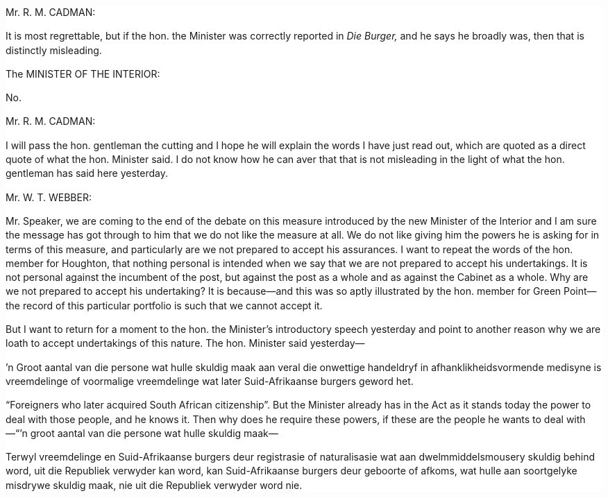 </speech>

<speech by="#cadman">

<from><span class="col_771-772" refersTo="page_0399"/>Mr. <person refersTo="hansard_za">R. M. CADMAN</person>:</from>

<p>It is most regrettable, but if the hon. the Minister was correctly reported in <i>Die Burger,</i> and he says he broadly was, then that is distinctly misleading.</p>

</speech>

<speech by="#minister_of_the_interior">

<from>The <person refersTo="hansard_za">MINISTER OF THE INTERIOR</person>:</from>

<p>No.</p>

</speech>

<speech by="#cadman">

<from>Mr. <person refersTo="hansard_za">R. M. CADMAN</person>:</from>

<p>I will pass the hon. gentleman the cutting and I hope he will explain the words I have just read out, which are quoted as a direct quote of what the hon. Minister said. I do not know how he can aver that that is not misleading in the light of what the hon. gentleman has said here yesterday.</p>

</speech>

<speech by="#webber">

<from>Mr. <person refersTo="hansard_za">W. T. WEBBER</person>:</from>

<p>Mr. Speaker, we are coming to the end of the debate on this measure introduced by the new Minister of the Interior and I am sure the message has got through to him that we do not like the measure at all. We do not like giving him the powers he is asking for in terms of this measure, and particularly are we not prepared to accept his assurances. I want to repeat the words of the hon. member for Houghton, that nothing personal is intended when we say that we are not prepared to accept his undertakings. It is not personal against the incumbent of the post, but against the post as a whole and as against the Cabinet as a whole. Why are we not prepared to accept his undertaking? It is because&#x2014;and this was so aptly illustrated by the hon. member for Green Point&#x2014;the record of this particular portfolio is such that we cannot accept it.</p>

<p>But I want to return for a moment to the hon. the Minister&#x2019;s introductory speech yesterday and point to another reason why we are loath to accept undertakings of this nature. The hon. Minister said yesterday&#x2014;</p>

<block name="quote">&#x2019;n Groot aantal van die persone wat hulle skuldig maak aan veral die onwettige handeldryf in afhanklikheidsvormende medisyne is vreemdelinge of voormalige vreemdelinge wat later Suid-Afrikaanse burgers geword het.</block>

<p>&#x201C;Foreigners who later acquired South African citizenship&#x201D;. But the Minister already has in the Act as it stands today the power to deal with those people, and he knows it. Then why does he require these powers, if these are the people he wants to deal with&#x2014;&#x201C;&#x2019;n groot aantal van die persone wat hulle skuldig maak&#x2014;</p>

<block name="quote">Terwyl vreemdelinge en Suid-Afrikaanse burgers deur registrasie of naturalisasie wat aan dwelmmiddelsmousery skuldig behind word, uit die Republiek verwyder kan word, kan Suid-Afrikaanse burgers deur geboorte of afkoms, wat hulle aan soortgelyke misdrywe skuldig maak, nie uit die Republiek verwyder word nie.</block>
